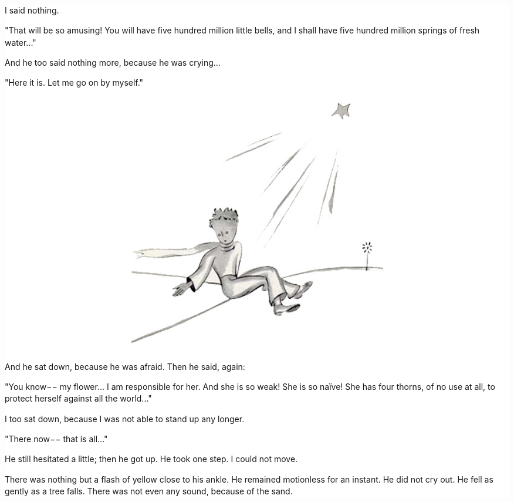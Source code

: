 I said nothing.

"That will be so amusing! You will have five hundred million little bells, and I shall have five hundred million springs of fresh water..."

And he too said nothing more, because he was crying...

"Here it is. Let me go on by myself."

![Image 26-3](assets/26-3.jpg)

And he sat down, because he was afraid. Then he said, again:

"You know−− my flower... I am responsible for her. And she is so weak! She is so naïve! She has four thorns, of no use at all, to protect herself against all the world..."

I too sat down, because I was not able to stand up any longer.

"There now−− that is all..."

He still hesitated a little; then he got up. He took one step. I could not move.

There was nothing but a flash of yellow close to his ankle. He remained motionless for an instant. He did not cry out. He fell as gently as a tree falls. There was not even any sound, because of the sand.
